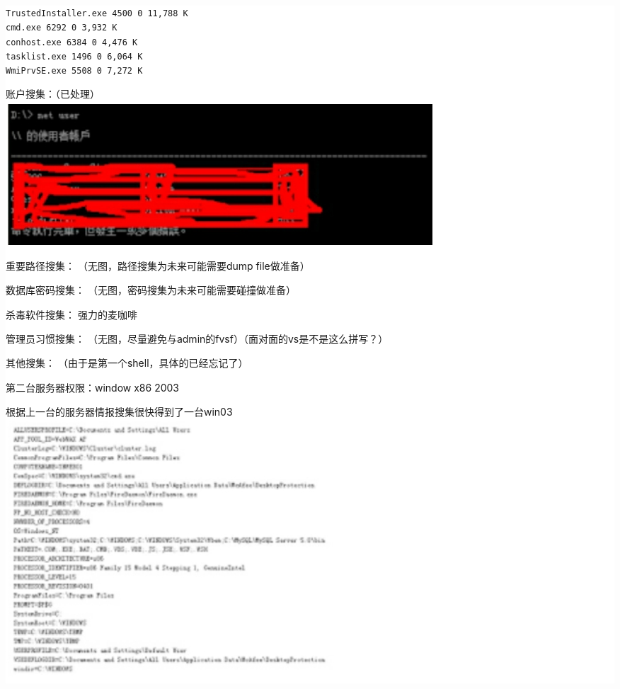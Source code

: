 ```bash
TrustedInstaller.exe 4500 0 11,788 K
cmd.exe 6292 0 3,932 K
conhost.exe 6384 0 4,476 K
tasklist.exe 1496 0 6,064 K
WmiPrvSE.exe 5508 0 7,272 K
```
账户搜集：（已处理）  
![](media/717681fc6cc9bf99ce2e08d1269bf520.jpg)

重要路径搜集：
（无图，路径搜集为未来可能需要dump file做准备）

数据库密码搜集：
（无图，密码搜集为未来可能需要碰撞做准备）

杀毒软件搜集：
强力的麦咖啡

管理员习惯搜集：
（无图，尽量避免与admin的fvsf）（面对面的vs是不是这么拼写？）

其他搜集：
（由于是第一个shell，具体的已经忘记了）

第二台服务器权限：window x86 2003  

根据上一台的服务器情报搜集很快得到了一台win03  
![](media/e9c1ae09ef37846c5585efce53581daa.jpg)  